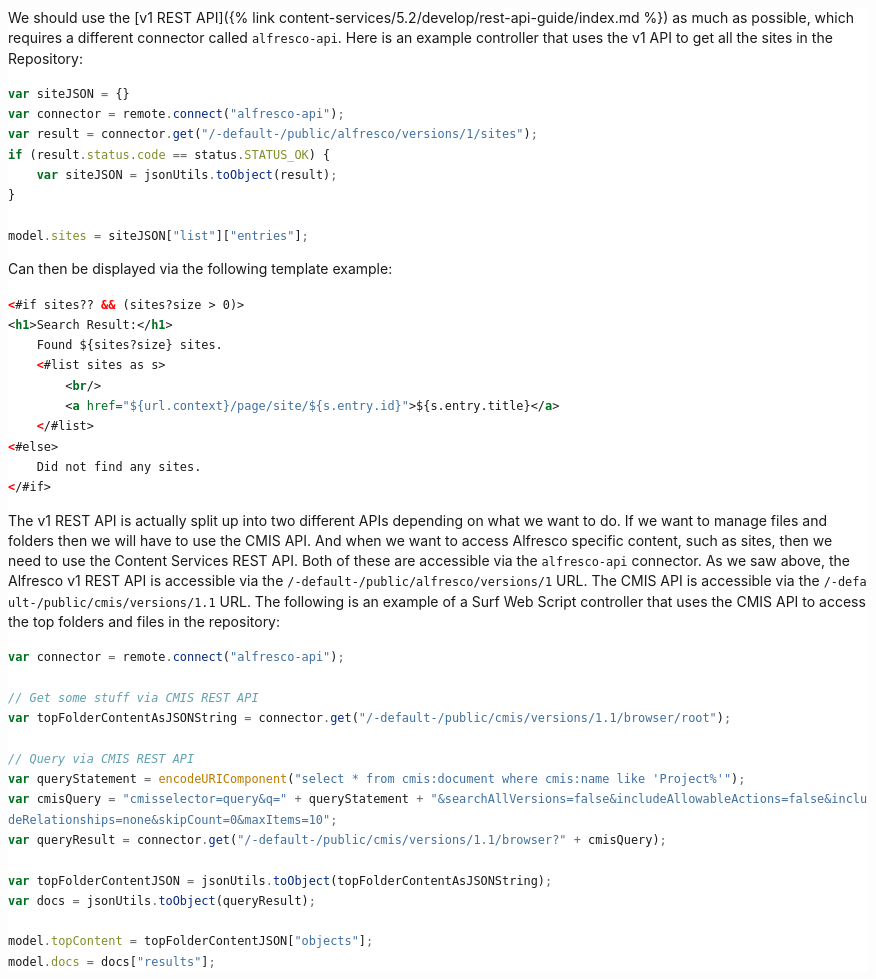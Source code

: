 We should use the [v1 REST API]({% link content-services/5.2/develop/rest-api-guide/index.md %}) as much as possible, which requires a 
different connector called `alfresco-api`. Here is an example controller that uses the v1 API to get all the sites in the Repository:

```javascript
var siteJSON = {}
var connector = remote.connect("alfresco-api");
var result = connector.get("/-default-/public/alfresco/versions/1/sites");
if (result.status.code == status.STATUS_OK) {
    var siteJSON = jsonUtils.toObject(result);
}

model.sites = siteJSON["list"]["entries"];
```

Can then be displayed via the following template example:

```xml
<#if sites?? && (sites?size > 0)>
<h1>Search Result:</h1>
    Found ${sites?size} sites.
    <#list sites as s>
        <br/>
        <a href="${url.context}/page/site/${s.entry.id}">${s.entry.title}</a>
    </#list>
<#else>
    Did not find any sites.
</#if>
```

The v1 REST API is actually split up into two different APIs depending on what we want to do. If we want to manage 
files and folders then we will have to use the CMIS API. And when we want to access Alfresco specific content, 
such as sites, then we need to use the Content Services REST API. Both of these are accessible via the 
`alfresco-api` connector. As we saw above, the Alfresco v1 REST API is accessible via the `/-default-/public/alfresco/versions/1` 
URL. The CMIS API is accessible via the `/-default-/public/cmis/versions/1.1` URL. The following is an example of a 
Surf Web Script controller that uses the CMIS API to access the top folders and files in the repository:

```javascript
var connector = remote.connect("alfresco-api");

// Get some stuff via CMIS REST API
var topFolderContentAsJSONString = connector.get("/-default-/public/cmis/versions/1.1/browser/root");

// Query via CMIS REST API
var queryStatement = encodeURIComponent("select * from cmis:document where cmis:name like 'Project%'");
var cmisQuery = "cmisselector=query&q=" + queryStatement + "&searchAllVersions=false&includeAllowableActions=false&includeRelationships=none&skipCount=0&maxItems=10";
var queryResult = connector.get("/-default-/public/cmis/versions/1.1/browser?" + cmisQuery);

var topFolderContentJSON = jsonUtils.toObject(topFolderContentAsJSONString);
var docs = jsonUtils.toObject(queryResult);

model.topContent = topFolderContentJSON["objects"];
model.docs = docs["results"];
```
